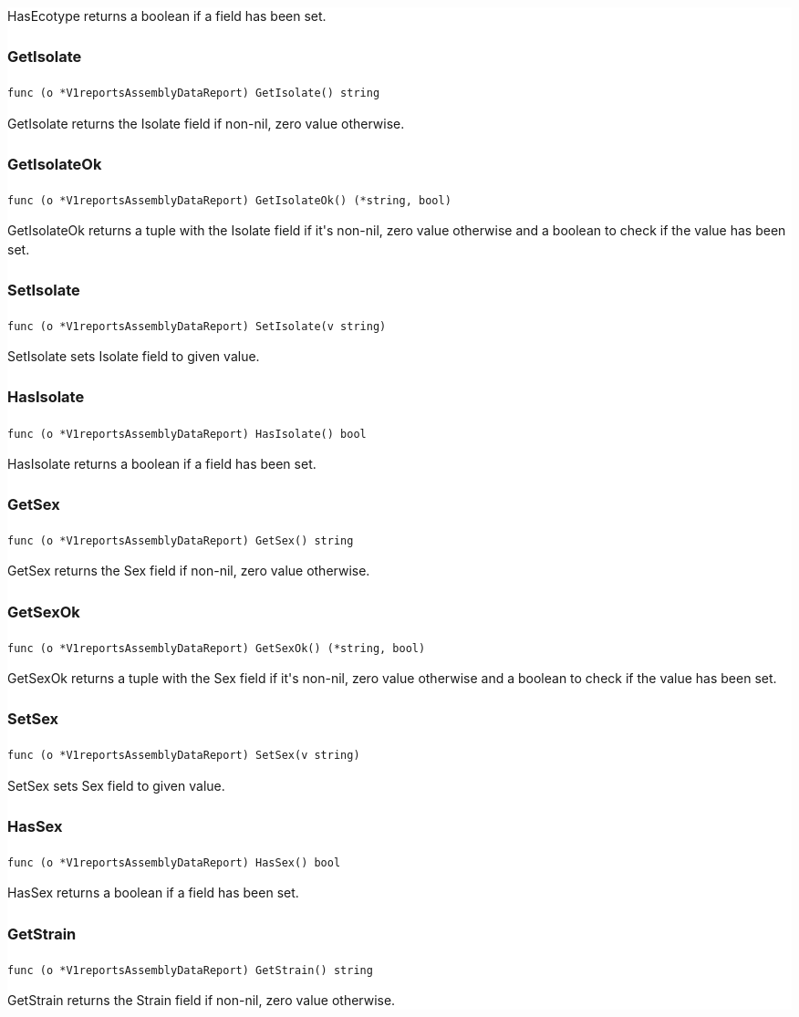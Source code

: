 HasEcotype returns a boolean if a field has been set.

### GetIsolate

`func (o *V1reportsAssemblyDataReport) GetIsolate() string`

GetIsolate returns the Isolate field if non-nil, zero value otherwise.

### GetIsolateOk

`func (o *V1reportsAssemblyDataReport) GetIsolateOk() (*string, bool)`

GetIsolateOk returns a tuple with the Isolate field if it's non-nil, zero value otherwise
and a boolean to check if the value has been set.

### SetIsolate

`func (o *V1reportsAssemblyDataReport) SetIsolate(v string)`

SetIsolate sets Isolate field to given value.

### HasIsolate

`func (o *V1reportsAssemblyDataReport) HasIsolate() bool`

HasIsolate returns a boolean if a field has been set.

### GetSex

`func (o *V1reportsAssemblyDataReport) GetSex() string`

GetSex returns the Sex field if non-nil, zero value otherwise.

### GetSexOk

`func (o *V1reportsAssemblyDataReport) GetSexOk() (*string, bool)`

GetSexOk returns a tuple with the Sex field if it's non-nil, zero value otherwise
and a boolean to check if the value has been set.

### SetSex

`func (o *V1reportsAssemblyDataReport) SetSex(v string)`

SetSex sets Sex field to given value.

### HasSex

`func (o *V1reportsAssemblyDataReport) HasSex() bool`

HasSex returns a boolean if a field has been set.

### GetStrain

`func (o *V1reportsAssemblyDataReport) GetStrain() string`

GetStrain returns the Strain field if non-nil, zero value otherwise.
